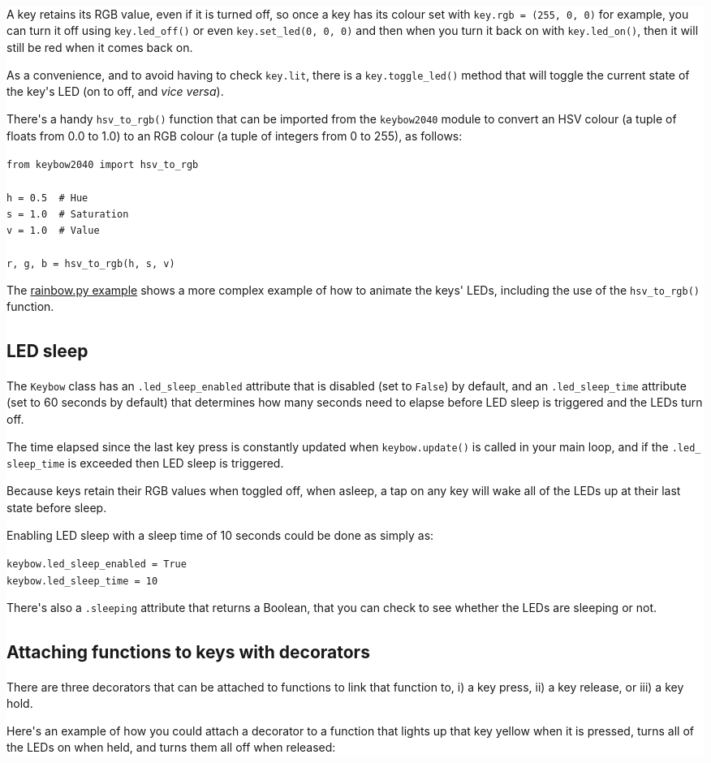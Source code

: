 A key retains its RGB value, even if it is turned off, so once a key has its
colour set with `key.rgb = (255, 0, 0)` for example, you can turn it off using
`key.led_off()` or even `key.set_led(0, 0, 0)` and then when you turn it back on
with `key.led_on()`, then it will still be red when it comes back on.

As a convenience, and to avoid having to check `key.lit`, there is a
`key.toggle_led()` method that will toggle the current state of the key's LED
(on to off, and _vice versa_).

There's a handy `hsv_to_rgb()` function that can be imported from the
`keybow2040` module to convert an HSV colour (a tuple of floats from 0.0 to 1.0)
to an RGB colour (a tuple of integers from 0 to 255), as follows:

```
from keybow2040 import hsv_to_rgb

h = 0.5  # Hue
s = 1.0  # Saturation
v = 1.0  # Value

r, g, b = hsv_to_rgb(h, s, v)
```

The [rainbow.py example](examples/rainbow.py) shows a more complex example of
how to animate the keys' LEDs, including the use of the `hsv_to_rgb()` function.

## LED sleep

The `Keybow` class has an `.led_sleep_enabled` attribute that is disabled (set to
`False`) by default, and an `.led_sleep_time` attribute (set to 60 seconds by
default) that determines how many seconds need to elapse before LED sleep is
triggered and the LEDs turn off.

The time elapsed since the last key press is constantly updated when
`keybow.update()` is called in your main loop, and if the `.led_sleep_time` is
exceeded then LED sleep is triggered.

Because keys retain their RGB values when toggled off, when asleep, a tap on any
key will wake all of the LEDs up at their last state before sleep.

Enabling LED sleep with a sleep time of 10 seconds could be done as simply as:

```
keybow.led_sleep_enabled = True
keybow.led_sleep_time = 10
```

There's also a `.sleeping` attribute that returns a Boolean, that you can check
to see whether the LEDs are sleeping or not.

## Attaching functions to keys with decorators

There are three decorators that can be attached to functions to link that
function to, i) a key press, ii) a key release, or iii) a key hold.

Here's an example of how you could attach a decorator to a function that lights
up that key yellow when it is pressed, turns all of the LEDs on when held, and
turns them all off when released:
